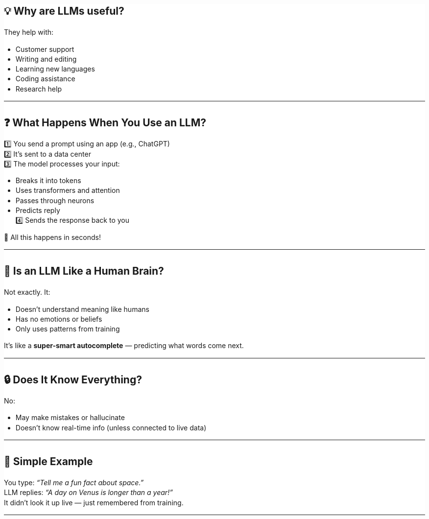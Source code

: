 
## 💡 Why are LLMs useful?

They help with:
- Customer support  
- Writing and editing  
- Learning new languages  
- Coding assistance  
- Research help  

---

## ❓ What Happens When You Use an LLM?

1️⃣ You send a prompt using an app (e.g., ChatGPT)  
2️⃣ It’s sent to a data center  
3️⃣ The model processes your input:
   - Breaks it into tokens  
   - Uses transformers and attention  
   - Passes through neurons  
   - Predicts reply  
4️⃣ Sends the response back to you

🧠 All this happens in seconds!

---

## 🧩 Is an LLM Like a Human Brain?

Not exactly. It:
- Doesn’t understand meaning like humans  
- Has no emotions or beliefs  
- Only uses patterns from training  

It’s like a **super-smart autocomplete** — predicting what words come next.

---

## 🔒 Does It Know Everything?

No:
- May make mistakes or hallucinate  
- Doesn’t know real-time info (unless connected to live data)  

---

## 🧪 Simple Example

You type: _“Tell me a fun fact about space.”_  
LLM replies: _“A day on Venus is longer than a year!”_  
It didn’t look it up live — just remembered from training.

---